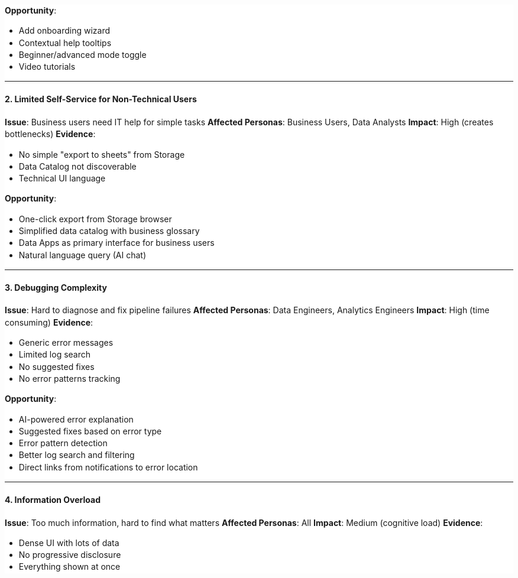 **Opportunity**:
- Add onboarding wizard
- Contextual help tooltips
- Beginner/advanced mode toggle
- Video tutorials

---

#### 2. Limited Self-Service for Non-Technical Users
**Issue**: Business users need IT help for simple tasks
**Affected Personas**: Business Users, Data Analysts
**Impact**: High (creates bottlenecks)
**Evidence**:
- No simple "export to sheets" from Storage
- Data Catalog not discoverable
- Technical UI language

**Opportunity**:
- One-click export from Storage browser
- Simplified data catalog with business glossary
- Data Apps as primary interface for business users
- Natural language query (AI chat)

---

#### 3. Debugging Complexity
**Issue**: Hard to diagnose and fix pipeline failures
**Affected Personas**: Data Engineers, Analytics Engineers
**Impact**: High (time consuming)
**Evidence**:
- Generic error messages
- Limited log search
- No suggested fixes
- No error patterns tracking

**Opportunity**:
- AI-powered error explanation
- Suggested fixes based on error type
- Error pattern detection
- Better log search and filtering
- Direct links from notifications to error location

---

#### 4. Information Overload
**Issue**: Too much information, hard to find what matters
**Affected Personas**: All
**Impact**: Medium (cognitive load)
**Evidence**:
- Dense UI with lots of data
- No progressive disclosure
- Everything shown at once
